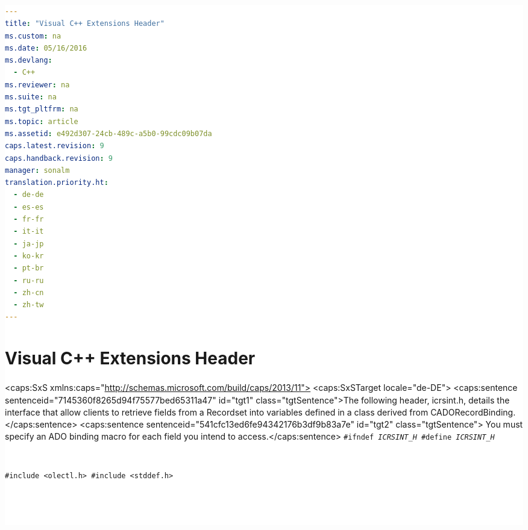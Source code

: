 ```yaml
---
title: "Visual C++ Extensions Header"
ms.custom: na
ms.date: 05/16/2016
ms.devlang: 
  - C++
ms.reviewer: na
ms.suite: na
ms.tgt_pltfrm: na
ms.topic: article
ms.assetid: e492d307-24cb-489c-a5b0-99cdc09b07da
caps.latest.revision: 9
caps.handback.revision: 9
manager: sonalm
translation.priority.ht: 
  - de-de
  - es-es
  - fr-fr
  - it-it
  - ja-jp
  - ko-kr
  - pt-br
  - ru-ru
  - zh-cn
  - zh-tw
---
```

# Visual C++ Extensions Header
<?xml version="1.0" encoding="utf-8"?>
<caps:SxS xmlns:caps="http://schemas.microsoft.com/build/caps/2013/11">
  <caps:SxSTarget locale="de-DE">
    <developerReferenceWithoutSyntaxDocument xsi:schemaLocation="http://ddue.schemas.microsoft.com/authoring/2003/5 http://dduestorage.blob.core.windows.net/ddueschema/developer.xsd" xmlns="http://ddue.schemas.microsoft.com/authoring/2003/5" xmlns:xlink="http://www.w3.org/1999/xlink" xmlns:xsi="http://www.w3.org/2001/XMLSchema-instance">
      <introduction>
        <para>
          <caps:sentence sentenceid="7145360f8265d94f75577bed65311a47" id="tgt1" class="tgtSentence">The following header, <legacyBold>icrsint.h</legacyBold>, details the interface that allow clients to retrieve fields from a <legacyBold>Recordset</legacyBold> into variables defined in a class derived from <legacyBold>CADORecordBinding</legacyBold>.</caps:sentence>
          <caps:sentence sentenceid="541cfc13ed6fe94342176b3df9b83a7e" id="tgt2" class="tgtSentence"> You must specify an ADO binding macro for each field you intend to access.</caps:sentence>
        </para>
        <code>#ifndef _ICRSINT_H_
#define _ICRSINT_H_

#include &lt;olectl.h&gt;
#include &lt;stddef.h&gt;

